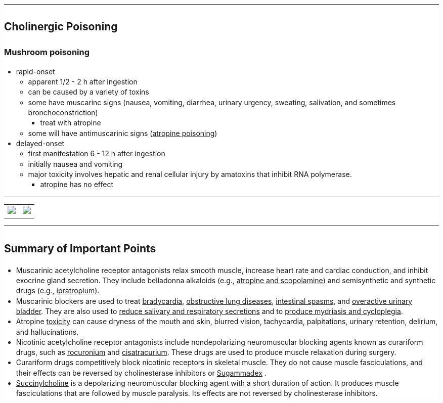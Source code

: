
---

## Cholinergic Poisoning
### Mushroom poisoning 

* rapid-onset	
	* apparent 1/2 - 2 h after ingestion
	* can be caused by a variety of toxins
	* some have muscarinc signs (nausea, vomiting, diarrhea, urinary urgency, sweating, salivation, and sometimes bronchoconstriction)
		* treat with <span id="drug"> atropine </span> 
	* some will have antimuscarinic signs ([atropine poisoning](#/toxicity)) 
* delayed-onset
	* first manifestation 6 - 12 h after ingestion 
	* initially nausea and vomiting
	* major toxicity involves hepatic and renal cellular injury by amatoxins that inhibit RNA polymerase. 
		* <span id="drug"> atropine </span> has no effect 
---

<table><tr><td width=50%>
 <img src="http://www.thegasmanhandbook.co.uk/uploads/1/2/6/9/12696516/3262826_orig.png" width=90%>
</td><td width=50%>
<img src="http://www.thegasmanhandbook.co.uk/uploads/1/2/6/9/12696516/3861057.png" width=90%>
</td><tr></table>

---

## Summary of Important Points

* Muscarinic acetylcholine receptor antagonists relax smooth muscle, increase heart rate and cardiac conduction, and inhibit exocrine gland secretion. They include belladonna alkaloids (e.g., [atropine and scopolamine](#/scopolamine)) and semisynthetic and synthetic drugs (e.g., [ipratropium](#/ipratropium)).
* Muscarinic blockers are used to treat [bradycardia](#/bradycardia), [obstructive lung diseases](#/ipratropium), [intestinal spasms](#/intestinal), and [overactive urinary bladder](#/urinary). They are also used to [reduce salivary and respiratory secretions](#/glycopyrrolate) and to [produce mydriasis and cycloplegia](#/tropicamide).
* <span id="drug"> Atropine </span> [toxicity](#/toxicity) can cause dryness of the mouth and skin, blurred vision, tachycardia, palpitations, urinary retention, delirium, and hallucinations.
* Nicotinic acetylcholine receptor antagonists include nondepolarizing neuromuscular blocking agents known as curariform drugs, such as [rocuronium](#/nondepol) and [cisatracurium](#/nondepol). These drugs are used to produce muscle relaxation during surgery.
* Curariform drugs competitively block nicotinic receptors in skeletal muscle. They do not cause muscle fasciculations, and their effects can be reversed by cholinesterase inhibitors or [Sugammadex](#/sugammadex) .
* [Succinylcholine](#/succinylcholine) is a depolarizing neuromuscular blocking agent with a short duration of action. It produces muscle fasciculations that are followed by muscle paralysis. Its effects are not reversed by cholinesterase inhibitors.

